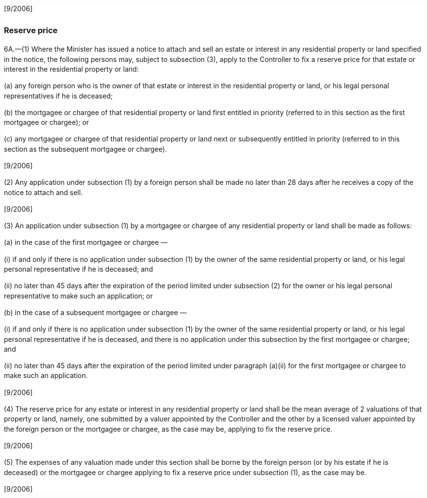 [9/2006]

### Reserve price

6A\.—(1) Where the Minister has issued a notice to attach and sell an estate or interest in any residential property or land specified in the notice, the following persons may, subject to subsection (3), apply to the Controller to fix a reserve price for that estate or interest in the residential property or land:

(a) any foreign person who is the owner of that estate or interest in the residential property or land, or his legal personal representatives if he is deceased;

(b) the mortgagee or chargee of that residential property or land first entitled in priority (referred to in this section as the first mortgagee or chargee); or

(c) any mortgagee or chargee of that residential property or land next or subsequently entitled in priority (referred to in this section as the subsequent mortgagee or chargee).

[9/2006]

(2) Any application under subsection (1) by a foreign person shall be made no later than 28 days after he receives a copy of the notice to attach and sell.

[9/2006]

(3) An application under subsection (1) by a mortgagee or chargee of any residential property or land shall be made as follows:

(a) in the case of the first mortgagee or chargee —

(i) if and only if there is no application under subsection (1) by the owner of the same residential property or land, or his legal personal representative if he is deceased; and

(ii) no later than 45 days after the expiration of the period limited under subsection (2) for the owner or his legal personal representative to make such an application; or

(b) in the case of a subsequent mortgagee or chargee —

(i) if and only if there is no application under subsection (1) by the owner of the same residential property or land, or his legal personal representative if he is deceased, and there is no application under this subsection by the first mortgagee or chargee; and

(ii) no later than 45 days after the expiration of the period limited under paragraph (a)(ii) for the first mortgagee or chargee to make such an application.

[9/2006]

(4) The reserve price for any estate or interest in any residential property or land shall be the mean average of 2 valuations of that property or land, namely, one submitted by a valuer appointed by the Controller and the other by a licensed valuer appointed by the foreign person or the mortgagee or chargee, as the case may be, applying to fix the reserve price.

[9/2006]

(5) The expenses of any valuation made under this section shall be borne by the foreign person (or by his estate if he is deceased) or the mortgagee or chargee applying to fix a reserve price under subsection (1), as the case may be.

[9/2006]
